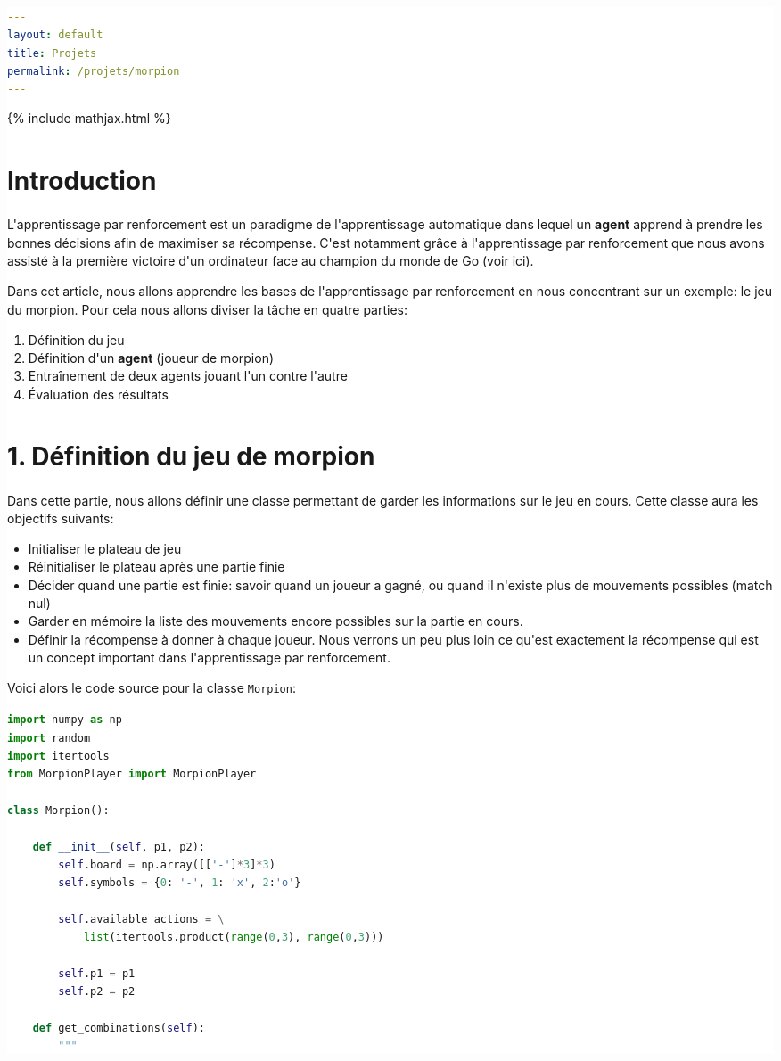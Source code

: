 ```yaml
---
layout: default
title: Projets
permalink: /projets/morpion
---
```


{% include mathjax.html %}

# Introduction

L'apprentissage par renforcement est un paradigme de l'apprentissage automatique
dans lequel un **agent** apprend à prendre les bonnes décisions afin de
maximiser sa récompense. C'est notamment grâce à l'apprentissage par
renforcement que nous avons assisté à la première victoire d'un ordinateur face
au champion du monde de Go (voir [ici](https://deepmind.com/research/case-studies/alphago-the-story-so-far)). 

Dans cet article, nous allons apprendre les bases de l'apprentissage par
renforcement en nous concentrant sur un exemple: le jeu du morpion. Pour cela
nous allons diviser la tâche en quatre parties: 

1. Définition du jeu
2. Définition d'un **agent** (joueur de morpion)
3. Entraînement de deux agents jouant l'un contre l'autre
4. Évaluation des résultats

# 1. Définition du jeu de morpion

Dans cette partie, nous allons définir une classe permettant de garder les
informations sur le jeu en cours. Cette classe aura les objectifs suivants:

* Initialiser le plateau de jeu
* Réinitialiser le plateau après une partie finie
* Décider quand une partie est finie: savoir quand un joueur a gagné, ou quand
il n'existe plus de mouvements possibles (match nul)
* Garder en mémoire la liste des mouvements encore possibles sur la partie en
cours. 
* Définir la récompense à donner à chaque joueur. Nous verrons un peu plus loin
ce qu'est exactement la récompense qui est un concept important dans
l'apprentissage par renforcement. 

Voici alors le code source pour la classe `Morpion`:

```python
import numpy as np
import random
import itertools
from MorpionPlayer import MorpionPlayer

class Morpion():

    def __init__(self, p1, p2):
        self.board = np.array([['-']*3]*3)
        self.symbols = {0: '-', 1: 'x', 2:'o'}

        self.available_actions = \
            list(itertools.product(range(0,3), range(0,3)))

        self.p1 = p1
        self.p2 = p2

    def get_combinations(self):
        """
```
